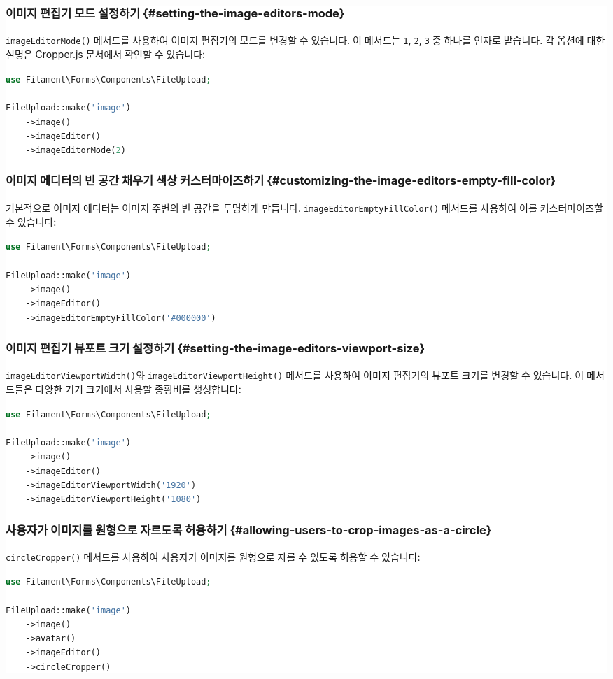 ### 이미지 편집기 모드 설정하기 {#setting-the-image-editors-mode}

`imageEditorMode()` 메서드를 사용하여 이미지 편집기의 모드를 변경할 수 있습니다. 이 메서드는 `1`, `2`, `3` 중 하나를 인자로 받습니다. 각 옵션에 대한 설명은 [Cropper.js 문서](https://github.com/fengyuanchen/cropperjs#viewmode)에서 확인할 수 있습니다:

```php
use Filament\Forms\Components\FileUpload;

FileUpload::make('image')
    ->image()
    ->imageEditor()
    ->imageEditorMode(2)
```

### 이미지 에디터의 빈 공간 채우기 색상 커스터마이즈하기 {#customizing-the-image-editors-empty-fill-color}

기본적으로 이미지 에디터는 이미지 주변의 빈 공간을 투명하게 만듭니다. `imageEditorEmptyFillColor()` 메서드를 사용하여 이를 커스터마이즈할 수 있습니다:

```php
use Filament\Forms\Components\FileUpload;

FileUpload::make('image')
    ->image()
    ->imageEditor()
    ->imageEditorEmptyFillColor('#000000')
```

### 이미지 편집기 뷰포트 크기 설정하기 {#setting-the-image-editors-viewport-size}

`imageEditorViewportWidth()`와 `imageEditorViewportHeight()` 메서드를 사용하여 이미지 편집기의 뷰포트 크기를 변경할 수 있습니다. 이 메서드들은 다양한 기기 크기에서 사용할 종횡비를 생성합니다:

```php
use Filament\Forms\Components\FileUpload;

FileUpload::make('image')
    ->image()
    ->imageEditor()
    ->imageEditorViewportWidth('1920')
    ->imageEditorViewportHeight('1080')
```

### 사용자가 이미지를 원형으로 자르도록 허용하기 {#allowing-users-to-crop-images-as-a-circle}

`circleCropper()` 메서드를 사용하여 사용자가 이미지를 원형으로 자를 수 있도록 허용할 수 있습니다:

```php
use Filament\Forms\Components\FileUpload;

FileUpload::make('image')
    ->image()
    ->avatar()
    ->imageEditor()
    ->circleCropper()
```
